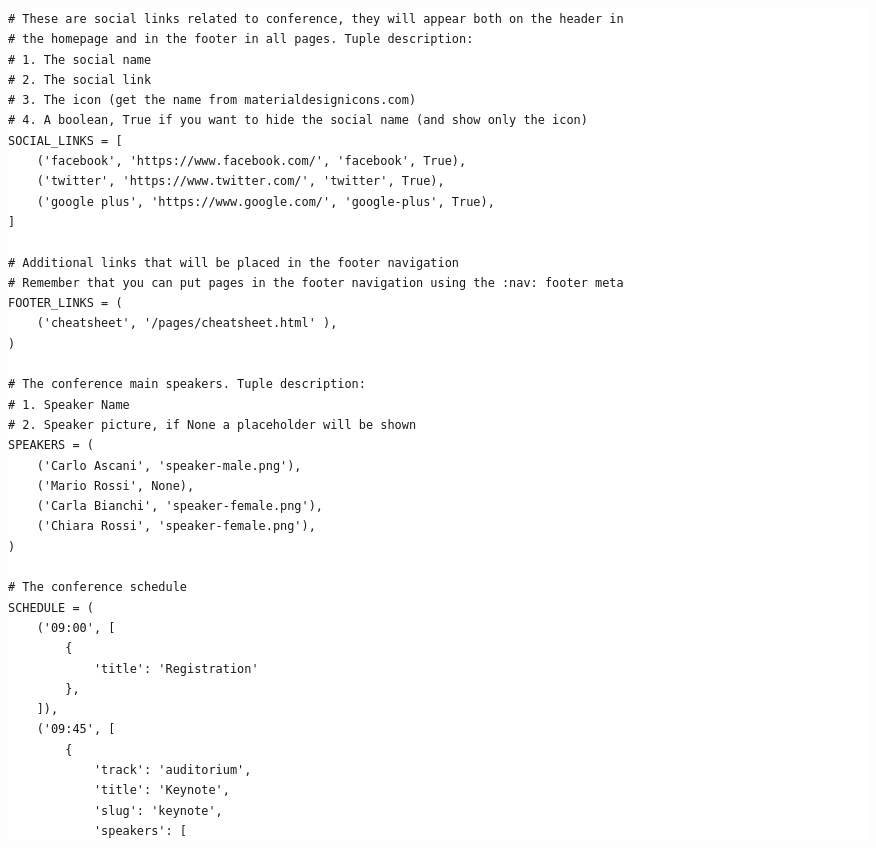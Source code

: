     # These are social links related to conference, they will appear both on the header in
    # the homepage and in the footer in all pages. Tuple description:
    # 1. The social name
    # 2. The social link
    # 3. The icon (get the name from materialdesignicons.com)
    # 4. A boolean, True if you want to hide the social name (and show only the icon)
    SOCIAL_LINKS = [
        ('facebook', 'https://www.facebook.com/', 'facebook', True),
        ('twitter', 'https://www.twitter.com/', 'twitter', True),
        ('google plus', 'https://www.google.com/', 'google-plus', True),
    ]

    # Additional links that will be placed in the footer navigation
    # Remember that you can put pages in the footer navigation using the :nav: footer meta
    FOOTER_LINKS = (
        ('cheatsheet', '/pages/cheatsheet.html' ),
    )

    # The conference main speakers. Tuple description:
    # 1. Speaker Name
    # 2. Speaker picture, if None a placeholder will be shown
    SPEAKERS = (
        ('Carlo Ascani', 'speaker-male.png'),
        ('Mario Rossi', None),
        ('Carla Bianchi', 'speaker-female.png'),
        ('Chiara Rossi', 'speaker-female.png'),
    )

    # The conference schedule
    SCHEDULE = (
        ('09:00', [
            {
                'title': 'Registration'
            },
        ]),
        ('09:45', [
            {
                'track': 'auditorium',
                'title': 'Keynote',
                'slug': 'keynote',
                'speakers': [